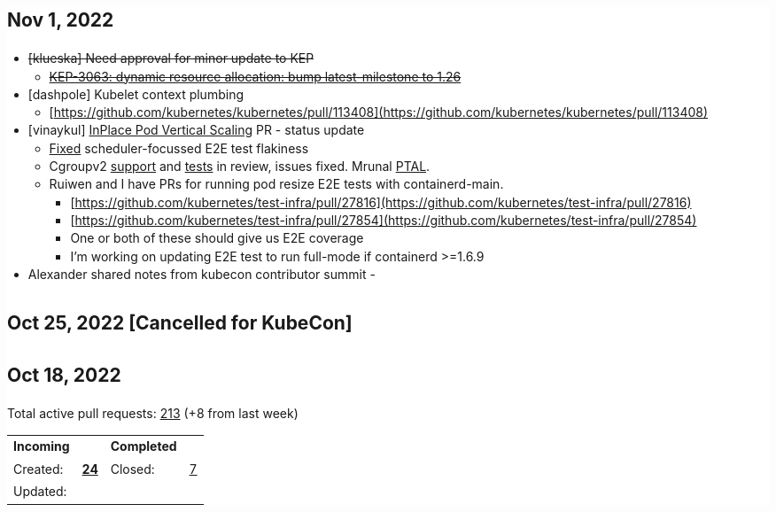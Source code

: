 
## Nov 1, 2022



* ~~[klueska] Need approval for minor update to KEP~~
    * ~~[KEP-3063: dynamic resource allocation: bump latest-milestone to 1.26](https://github.com/kubernetes/enhancements/pull/3601)~~
* [dashpole] Kubelet context plumbing
    * [https://github.com/kubernetes/kubernetes/pull/113408](https://github.com/kubernetes/kubernetes/pull/113408)
* [vinaykul] [InPlace Pod Vertical Scaling](https://github.com/kubernetes/kubernetes/pull/102884/) PR - status update
    * [Fixed](https://github.com/kubernetes/kubernetes/pull/102884/commits/be27900b11cd59ae73321d10d33bf6521bc185ba) scheduler-focussed E2E test flakiness
    * Cgroupv2 [support](https://github.com/kubernetes/kubernetes/pull/102884/commits/fe3ff951f98943f18e5518cd867f5519e1ad6d5a) and [tests](https://github.com/kubernetes/kubernetes/pull/102884/commits/7198630fdffc94579de6788b1646d263d9651a3c) in review, issues fixed. Mrunal [PTAL](https://github.com/kubernetes/kubernetes/pull/102884#discussion_r958717825).
    * Ruiwen and I have PRs for running pod resize E2E tests with containerd-main.
        * [https://github.com/kubernetes/test-infra/pull/27816](https://github.com/kubernetes/test-infra/pull/27816)
        * [https://github.com/kubernetes/test-infra/pull/27854](https://github.com/kubernetes/test-infra/pull/27854)
        * One or both of these should give us E2E coverage
        * I’m working on updating E2E test to run full-mode if containerd >=1.6.9
* Alexander shared notes from kubecon contributor summit - 


## Oct 25, 2022 [Cancelled for KubeCon]


## Oct 18, 2022

Total active pull requests: [213](https://github.com/kubernetes/kubernetes/pulls?q=repo%3Akubernetes%2Fkubernetes+type%3Apr+label%3Asig%2Fnode+is%3Aopen+) (+8 from last week)


<table>
  <tr>
   <td><strong>Incoming</strong>
   </td>
   <td>
   </td>
   <td><strong>Completed</strong>
   </td>
   <td>
   </td>
  </tr>
  <tr>
   <td>Created:
   </td>
   <td><strong><a href="https://github.com/kubernetes/kubernetes/pulls?q=repo%3Akubernetes%2Fkubernetes+type%3Apr+label%3Asig%2Fnode++created%3A2022-10-11T17%3A00%3A00%2B0000..2022-10-18T16%3A56%3A25%2B0000">24</a></strong>
   </td>
   <td>Closed:
   </td>
   <td><a href="https://github.com/kubernetes/kubernetes/pulls?q=repo%3Akubernetes%2Fkubernetes+type%3Apr+label%3Asig%2Fnode++is%3Aunmerged+closed%3A2022-10-11T17%3A00%3A00%2B0000..2022-10-18T16%3A56%3A25%2B0000">7</a>
   </td>
  </tr>
  <tr>
   <td>Updated: